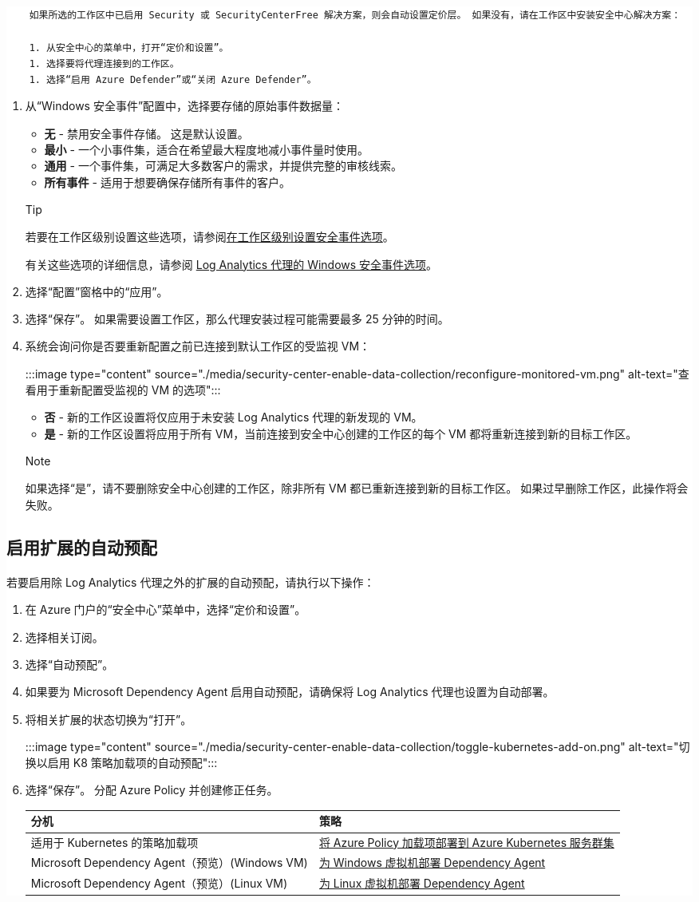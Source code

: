         如果所选的工作区中已启用 Security 或 SecurityCenterFree 解决方案，则会自动设置定价层。 如果没有，请在工作区中安装安全中心解决方案：

        1. 从安全中心的菜单中，打开“定价和设置”。
        1. 选择要将代理连接到的工作区。
        1. 选择“启用 Azure Defender”或“关闭 Azure Defender”。

1. 从“Windows 安全事件”配置中，选择要存储的原始事件数据量：
    - **无** - 禁用安全事件存储。 这是默认设置。
    - **最小** - 一个小事件集，适合在希望最大程度地减小事件量时使用。
    - **通用** - 一个事件集，可满足大多数客户的需求，并提供完整的审核线索。
    - **所有事件** - 适用于想要确保存储所有事件的客户。

    > [!TIP]
    > 若要在工作区级别设置这些选项，请参阅[在工作区级别设置安全事件选项](#setting-the-security-event-option-at-the-workspace-level)。
    > 
    > 有关这些选项的详细信息，请参阅 [Log Analytics 代理的 Windows 安全事件选项](#data-collection-tier)。

1. 选择“配置”窗格中的“应用”。

1. 选择“保存”。 如果需要设置工作区，那么代理安装过程可能需要最多 25 分钟的时间。

1. 系统会询问你是否要重新配置之前已连接到默认工作区的受监视 VM：

    :::image type="content" source="./media/security-center-enable-data-collection/reconfigure-monitored-vm.png" alt-text="查看用于重新配置受监视的 VM 的选项":::

    - **否** - 新的工作区设置将仅应用于未安装 Log Analytics 代理的新发现的 VM。
    - **是** - 新的工作区设置将应用于所有 VM，当前连接到安全中心创建的工作区的每个 VM 都将重新连接到新的目标工作区。

   > [!NOTE]
   > 如果选择“是”，请不要删除安全中心创建的工作区，除非所有 VM 都已重新连接到新的目标工作区。 如果过早删除工作区，此操作将会失败。


## <a name="enable-auto-provisioning-of-extensions"></a>启用扩展的自动预配

若要启用除 Log Analytics 代理之外的扩展的自动预配，请执行以下操作： 

1. 在 Azure 门户的“安全中心”菜单中，选择“定价和设置”。
1. 选择相关订阅。
1. 选择“自动预配”。
1. 如果要为 Microsoft Dependency Agent 启用自动预配，请确保将 Log Analytics 代理也设置为自动部署。 
1. 将相关扩展的状态切换为“打开”。

    :::image type="content" source="./media/security-center-enable-data-collection/toggle-kubernetes-add-on.png" alt-text="切换以启用 K8 策略加载项的自动预配":::

1. 选择“保存”。 分配 Azure Policy 并创建修正任务。

    |分机  |策略  |
    |---------|---------|
    |适用于 Kubernetes 的策略加载项|[将 Azure Policy 加载项部署到 Azure Kubernetes 服务群集](https://portal.azure.cn/#blade/Microsoft_Azure_Policy/PolicyDetailBlade/definitionId/%2fproviders%2fMicrosoft.Authorization%2fpolicyDefinitions%2fa8eff44f-8c92-45c3-a3fb-9880802d67a7)|
    |Microsoft Dependency Agent（预览）(Windows VM)|[为 Windows 虚拟机部署 Dependency Agent](https://portal.azure.cn/#blade/Microsoft_Azure_Policy/PolicyDetailBlade/definitionId/%2fproviders%2fMicrosoft.Authorization%2fpolicyDefinitions%2f1c210e94-a481-4beb-95fa-1571b434fb04)         |
    |Microsoft Dependency Agent（预览）(Linux VM)|[为 Linux 虚拟机部署 Dependency Agent](https://portal.azure.cn/#blade/Microsoft_Azure_Policy/PolicyDetailBlade/definitionId/%2fproviders%2fMicrosoft.Authorization%2fpolicyDefinitions%2f4da21710-ce6f-4e06-8cdb-5cc4c93ffbee)|


